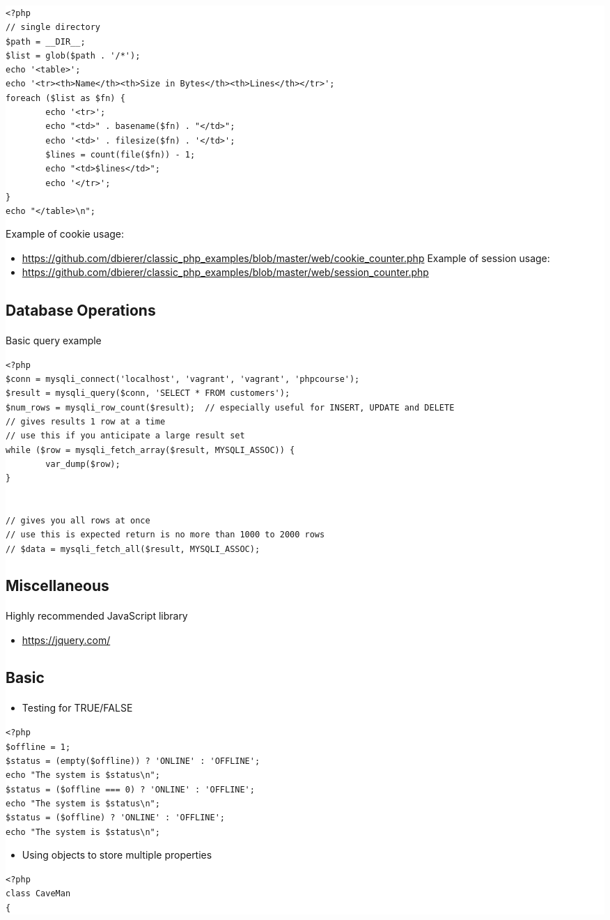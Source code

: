 ```
<?php
// single directory
$path = __DIR__;
$list = glob($path . '/*');
echo '<table>';
echo '<tr><th>Name</th><th>Size in Bytes</th><th>Lines</th></tr>';
foreach ($list as $fn) {
        echo '<tr>';
        echo "<td>" . basename($fn) . "</td>";
        echo '<td>' . filesize($fn) . '</td>';
        $lines = count(file($fn)) - 1;
        echo "<td>$lines</td>";
        echo '</tr>';
}
echo "</table>\n";
```
Example of cookie usage:
* https://github.com/dbierer/classic_php_examples/blob/master/web/cookie_counter.php
Example of session usage:
* https://github.com/dbierer/classic_php_examples/blob/master/web/session_counter.php

## Database Operations
Basic query example
```
<?php
$conn = mysqli_connect('localhost', 'vagrant', 'vagrant', 'phpcourse');
$result = mysqli_query($conn, 'SELECT * FROM customers');
$num_rows = mysqli_row_count($result);  // especially useful for INSERT, UPDATE and DELETE
// gives results 1 row at a time
// use this if you anticipate a large result set
while ($row = mysqli_fetch_array($result, MYSQLI_ASSOC)) {
        var_dump($row);
}


// gives you all rows at once
// use this is expected return is no more than 1000 to 2000 rows
// $data = mysqli_fetch_all($result, MYSQLI_ASSOC);

```

## Miscellaneous
Highly recommended JavaScript library
* https://jquery.com/

## Basic
* Testing for TRUE/FALSE
```
<?php
$offline = 1;
$status = (empty($offline)) ? 'ONLINE' : 'OFFLINE';
echo "The system is $status\n";
$status = ($offline === 0) ? 'ONLINE' : 'OFFLINE';
echo "The system is $status\n";
$status = ($offline) ? 'ONLINE' : 'OFFLINE';
echo "The system is $status\n";
```
* Using objects to store multiple properties
```
<?php
class CaveMan
{
```